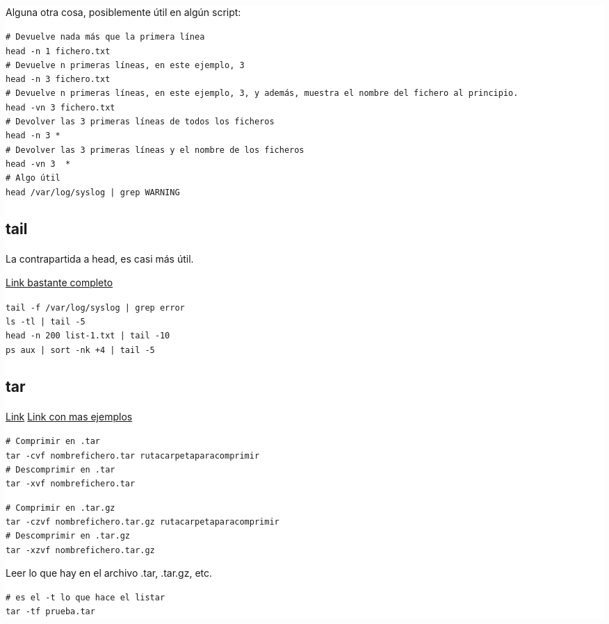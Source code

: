Alguna otra cosa, posiblemente útil en algún script:
```shell
# Devuelve nada más que la primera línea
head -n 1 fichero.txt
# Devuelve n primeras líneas, en este ejemplo, 3
head -n 3 fichero.txt
# Devuelve n primeras líneas, en este ejemplo, 3, y además, muestra el nombre del fichero al principio.
head -vn 3 fichero.txt
# Devolver las 3 primeras líneas de todos los ficheros
head -n 3 *
# Devolver las 3 primeras líneas y el nombre de los ficheros
head -vn 3  *
# Algo útil
head /var/log/syslog | grep WARNING  
```


## tail

La contrapartida a head, es casi más útil.

[Link bastante completo](https://www.howtogeek.com/481766/how-to-use-the-tail-command-on-linux/)

```shell
tail -f /var/log/syslog | grep error  
ls -tl | tail -5
head -n 200 list-1.txt | tail -10
ps aux | sort -nk +4 | tail -5
```


## tar

[Link](https://www.howtogeek.com/248780/how-to-compress-and-extract-files-using-the-tar-command-on-linux/)
[Link con mas ejemplos](https://geekflare.com/es/tar-commands-for-sysadmin-and-developers/)
  
```shell
# Comprimir en .tar
tar -cvf nombrefichero.tar rutacarpetaparacomprimir  
# Descomprimir en .tar
tar -xvf nombrefichero.tar  
```
  
```shell
# Comprimir en .tar.gz
tar -czvf nombrefichero.tar.gz rutacarpetaparacomprimir  
# Descomprimir en .tar.gz
tar -xzvf nombrefichero.tar.gz 
```
  
Leer lo que hay en el archivo .tar, .tar.gz, etc.

```shell
# es el -t lo que hace el listar
tar -tf prueba.tar 
``` 
  